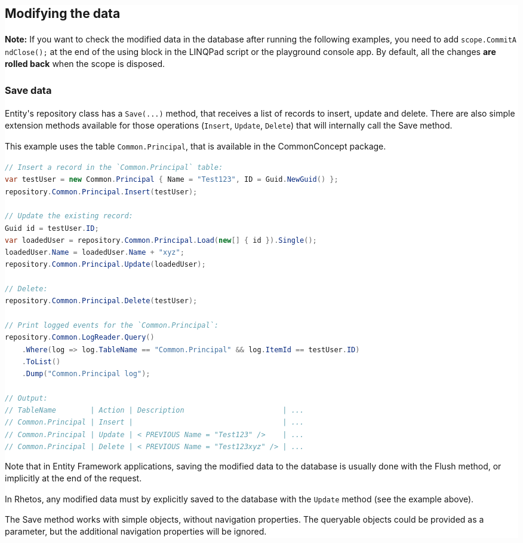 ## Modifying the data

**Note:**
If you want to check the modified data in the database after running the following examples,
you need to add `scope.CommitAndClose();` at the end of the using block
in the LINQPad script or the playground console app.
By default, all the changes **are rolled back** when the scope is disposed.

### Save data

Entity's repository class has a `Save(...)` method, that receives a list of records
to insert, update and delete.
There are also simple extension methods available for those operations (`Insert`, `Update`, `Delete`)
that will internally call the Save method.

This example uses the table `Common.Principal`, that is available in the CommonConcept package.

```C#
// Insert a record in the `Common.Principal` table:
var testUser = new Common.Principal { Name = "Test123", ID = Guid.NewGuid() };
repository.Common.Principal.Insert(testUser);

// Update the existing record:
Guid id = testUser.ID;
var loadedUser = repository.Common.Principal.Load(new[] { id }).Single();
loadedUser.Name = loadedUser.Name + "xyz";
repository.Common.Principal.Update(loadedUser);

// Delete:
repository.Common.Principal.Delete(testUser);

// Print logged events for the `Common.Principal`:
repository.Common.LogReader.Query()
    .Where(log => log.TableName == "Common.Principal" && log.ItemId == testUser.ID)
    .ToList()
    .Dump("Common.Principal log");

// Output:
// TableName        | Action | Description                       | ...
// Common.Principal | Insert |                                   | ...
// Common.Principal | Update | < PREVIOUS Name = "Test123" />    | ...
// Common.Principal | Delete | < PREVIOUS Name = "Test123xyz" /> | ...
```

Note that in Entity Framework applications, saving the modified data to the database
is usually done with the Flush method, or implicitly at the end of the request.

In Rhetos, any modified data must by explicitly saved to the database with the `Update` method
(see the example above).

The Save method works with simple objects, without navigation properties.
The queryable objects could be provided as a parameter,
but the additional navigation properties will be ignored.
